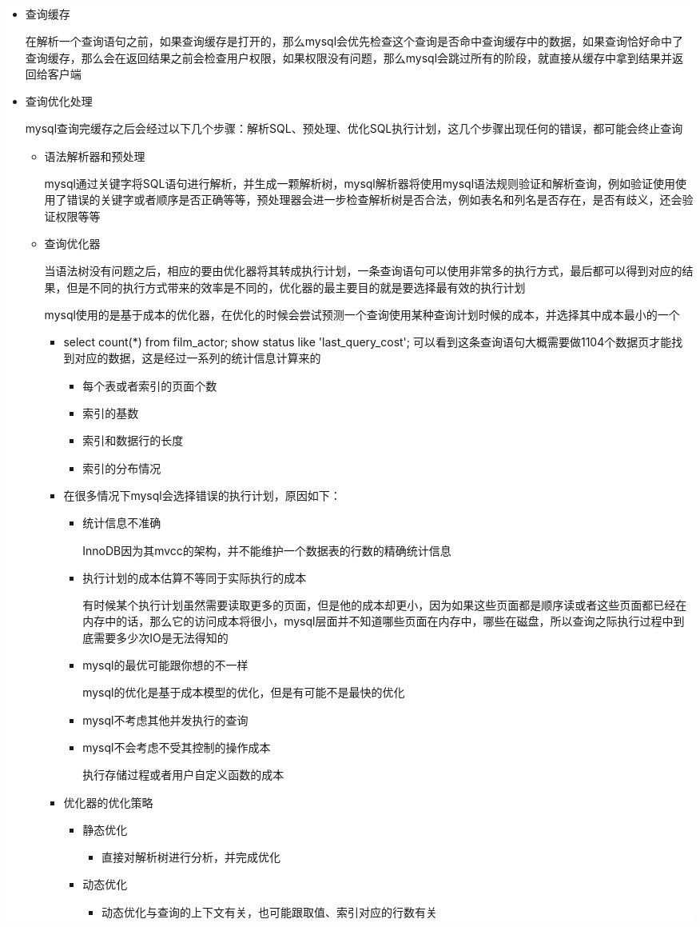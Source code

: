- 查询缓存

  在解析一个查询语句之前，如果查询缓存是打开的，那么mysql会优先检查这个查询是否命中查询缓存中的数据，如果查询恰好命中了查询缓存，那么会在返回结果之前会检查用户权限，如果权限没有问题，那么mysql会跳过所有的阶段，就直接从缓存中拿到结果并返回给客户端

- 查询优化处理

  mysql查询完缓存之后会经过以下几个步骤：解析SQL、预处理、优化SQL执行计划，这几个步骤出现任何的错误，都可能会终止查询

  - 语法解析器和预处理

    mysql通过关键字将SQL语句进行解析，并生成一颗解析树，mysql解析器将使用mysql语法规则验证和解析查询，例如验证使用使用了错误的关键字或者顺序是否正确等等，预处理器会进一步检查解析树是否合法，例如表名和列名是否存在，是否有歧义，还会验证权限等等

  - 查询优化器

    当语法树没有问题之后，相应的要由优化器将其转成执行计划，一条查询语句可以使用非常多的执行方式，最后都可以得到对应的结果，但是不同的执行方式带来的效率是不同的，优化器的最主要目的就是要选择最有效的执行计划

    mysql使用的是基于成本的优化器，在优化的时候会尝试预测一个查询使用某种查询计划时候的成本，并选择其中成本最小的一个

    - select count(*) from film_actor;
      show status like 'last_query_cost';
      可以看到这条查询语句大概需要做1104个数据页才能找到对应的数据，这是经过一系列的统计信息计算来的

      - 每个表或者索引的页面个数

      - 索引的基数

      - 索引和数据行的长度

      - 索引的分布情况

    - 在很多情况下mysql会选择错误的执行计划，原因如下：

      - 统计信息不准确

        InnoDB因为其mvcc的架构，并不能维护一个数据表的行数的精确统计信息

      - 执行计划的成本估算不等同于实际执行的成本

        有时候某个执行计划虽然需要读取更多的页面，但是他的成本却更小，因为如果这些页面都是顺序读或者这些页面都已经在内存中的话，那么它的访问成本将很小，mysql层面并不知道哪些页面在内存中，哪些在磁盘，所以查询之际执行过程中到底需要多少次IO是无法得知的

      - mysql的最优可能跟你想的不一样

        mysql的优化是基于成本模型的优化，但是有可能不是最快的优化

      - mysql不考虑其他并发执行的查询

      - mysql不会考虑不受其控制的操作成本

        执行存储过程或者用户自定义函数的成本

    - 优化器的优化策略

      - 静态优化

        - 直接对解析树进行分析，并完成优化

      - 动态优化

        - 动态优化与查询的上下文有关，也可能跟取值、索引对应的行数有关

